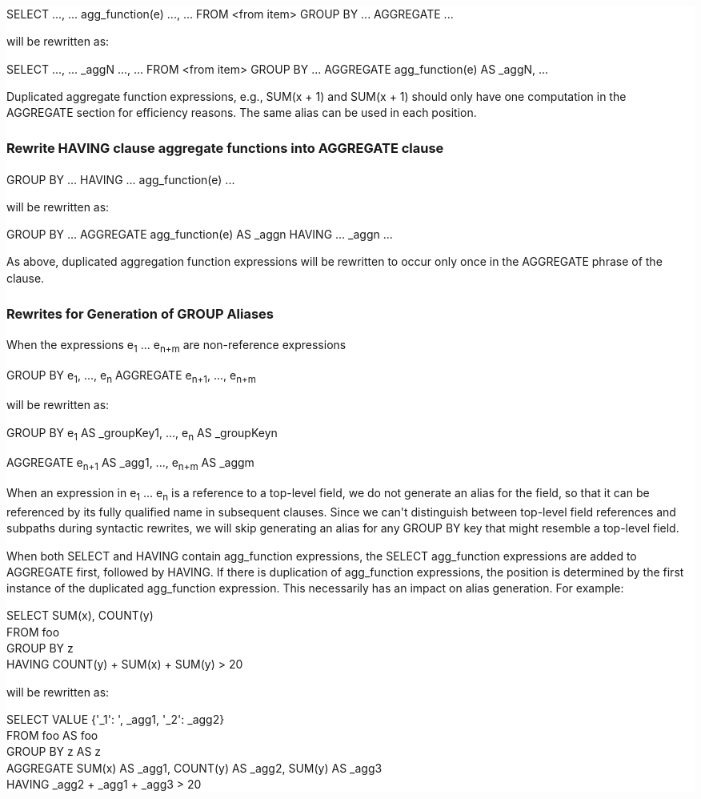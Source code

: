 SELECT ..., ... agg_function(e) ..., ... FROM \<from item\> GROUP BY ...
AGGREGATE ...

will be rewritten as:

SELECT ..., ... \_aggN ..., ... FROM \<from item\> GROUP BY ...
AGGREGATE agg_function(e) AS \_aggN, ...

Duplicated aggregate function expressions, e.g., SUM(x + 1) and
SUM(x + 1) should only have one computation in the AGGREGATE section for
efficiency reasons. The same alias can be used in each position.

### Rewrite HAVING clause aggregate functions into AGGREGATE clause

GROUP BY ... HAVING ... agg_function(e) ...

will be rewritten as:

GROUP BY ... AGGREGATE agg_function(e) AS \_aggn HAVING ... \_aggn ...

As above, duplicated aggregation function expressions will be rewritten
to occur only once in the AGGREGATE phrase of the clause.

### Rewrites for Generation of GROUP Aliases

When the expressions e<sub>1</sub> ... e<sub>n+m</sub> are non-reference expressions

GROUP BY e<sub>1</sub>, ..., e<sub>n</sub> AGGREGATE e<sub>n+1</sub>, ..., e<sub>n+m</sub>

will be rewritten as:

GROUP BY e<sub>1</sub> AS _groupKey1, ..., e<sub>n</sub> AS \_groupKeyn

AGGREGATE e<sub>n+1</sub> AS _agg1, ..., e<sub>n+m</sub> AS \_aggm

When an expression in e<sub>1</sub> ... e<sub>n</sub> is a reference to a top-level field,
we do not generate an alias for the field, so that it can be referenced
by its fully qualified name in subsequent clauses. Since we can't
distinguish between top-level field references and subpaths during
syntactic rewrites, we will skip generating an alias for any GROUP BY
key that might resemble a top-level field.

When both SELECT and HAVING contain agg_function expressions, the SELECT
agg_function expressions are added to AGGREGATE first, followed by
HAVING. If there is duplication of agg_function expressions, the
position is determined by the first instance of the duplicated
agg_function expression. This necessarily has an impact on alias
generation. For example:

SELECT SUM(x), COUNT(y)</br>
FROM foo</br>
GROUP BY z</br>
HAVING COUNT(y) + SUM(x) + SUM(y) > 20</br>

will be rewritten as:

SELECT VALUE {\'\_1\': \', \_agg1, \'\_2\': \_agg2}</br>
FROM foo AS foo</br>
GROUP BY z AS z</br>
AGGREGATE SUM(x) AS \_agg1, COUNT(y) AS \_agg2, SUM(y) AS \_agg3</br>
HAVING \_agg2 + \_agg1 + \_agg3 > 20
